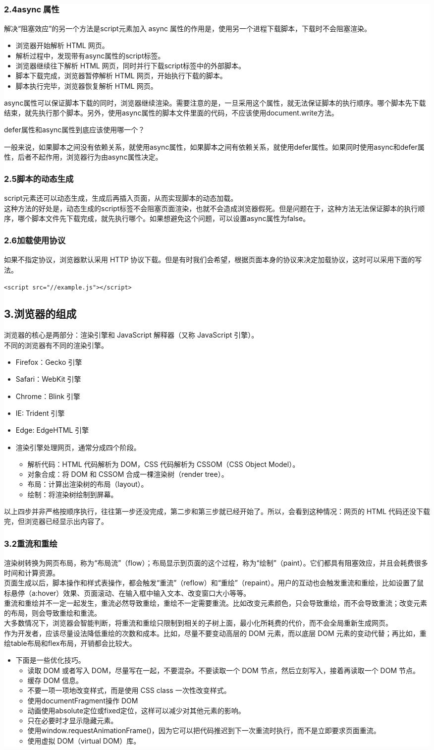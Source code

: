 ### 2.4async 属性  
解决“阻塞效应”的另一个方法是script元素加入
async 属性的作用是，使用另一个进程下载脚本，下载时不会阻塞渲染。

* 浏览器开始解析 HTML 网页。
* 解析过程中，发现带有async属性的script标签。
* 浏览器继续往下解析 HTML 网页，同时并行下载script标签中的外部脚本。
* 脚本下载完成，浏览器暂停解析 HTML 网页，开始执行下载的脚本。
* 脚本执行完毕，浏览器恢复解析 HTML 网页。  
  
async属性可以保证脚本下载的同时，浏览器继续渲染。需要注意的是，一旦采用这个属性，就无法保证脚本的执行顺序。哪个脚本先下载结束，就先执行那个脚本。另外，使用async属性的脚本文件里面的代码，不应该使用document.write方法。  

defer属性和async属性到底应该使用哪一个？  

一般来说，如果脚本之间没有依赖关系，就使用async属性，如果脚本之间有依赖关系，就使用defer属性。如果同时使用async和defer属性，后者不起作用，浏览器行为由async属性决定。  

### 2.5脚本的动态生成  
script元素还可以动态生成，生成后再插入页面，从而实现脚本的动态加载。  
这种方法的好处是，动态生成的script标签不会阻塞页面渲染，也就不会造成浏览器假死。但是问题在于，这种方法无法保证脚本的执行顺序，哪个脚本文件先下载完成，就先执行哪个。如果想避免这个问题，可以设置async属性为false。
  
### 2.6加载使用协议
如果不指定协议，浏览器默认采用 HTTP 协议下载。但是有时我们会希望，根据页面本身的协议来决定加载协议，这时可以采用下面的写法。
```  
<script src="//example.js"></script>     
```

## 3.浏览器的组成
浏览器的核心是两部分：渲染引擎和 JavaScript 解释器（又称 JavaScript 引擎）。  
不同的浏览器有不同的渲染引擎。
* Firefox：Gecko 引擎
* Safari：WebKit 引擎
* Chrome：Blink 引擎
* IE: Trident 引擎
* Edge: EdgeHTML 引擎  
  
* 渲染引擎处理网页，通常分成四个阶段。
  * 解析代码：HTML 代码解析为 DOM，CSS 代码解析为 CSSOM（CSS Object Model）。
  * 对象合成：将 DOM 和 CSSOM 合成一棵渲染树（render tree）。
  * 布局：计算出渲染树的布局（layout）。
  * 绘制：将渲染树绘制到屏幕。  
  
以上四步并非严格按顺序执行，往往第一步还没完成，第二步和第三步就已经开始了。所以，会看到这种情况：网页的 HTML 代码还没下载完，但浏览器已经显示出内容了。  
### 3.2重流和重绘
渲染树转换为网页布局，称为“布局流”（flow）；布局显示到页面的这个过程，称为“绘制”（paint）。它们都具有阻塞效应，并且会耗费很多时间和计算资源。  
页面生成以后，脚本操作和样式表操作，都会触发“重流”（reflow）和“重绘”（repaint）。用户的互动也会触发重流和重绘，比如设置了鼠标悬停（a:hover）效果、页面滚动、在输入框中输入文本、改变窗口大小等等。  
重流和重绘并不一定一起发生，重流必然导致重绘，重绘不一定需要重流。比如改变元素颜色，只会导致重绘，而不会导致重流；改变元素的布局，则会导致重绘和重流。  
大多数情况下，浏览器会智能判断，将重流和重绘只限制到相关的子树上面，最小化所耗费的代价，而不会全局重新生成网页。  
作为开发者，应该尽量设法降低重绘的次数和成本。比如，尽量不要变动高层的 DOM 元素，而以底层 DOM 元素的变动代替；再比如，重绘table布局和flex布局，开销都会比较大。  
* 下面是一些优化技巧。
  * 读取 DOM 或者写入 DOM，尽量写在一起，不要混杂。不要读取一个 DOM 节点，然后立刻写入，接着再读取一个 DOM 节点。
  * 缓存 DOM 信息。
  * 不要一项一项地改变样式，而是使用 CSS class 一次性改变样式。
  * 使用documentFragment操作 DOM
  * 动画使用absolute定位或fixed定位，这样可以减少对其他元素的影响。
  * 只在必要时才显示隐藏元素。
  * 使用window.requestAnimationFrame()，因为它可以把代码推迟到下一次重流时执行，而不是立即要求页面重流。
  * 使用虚拟 DOM（virtual DOM）库。  
  